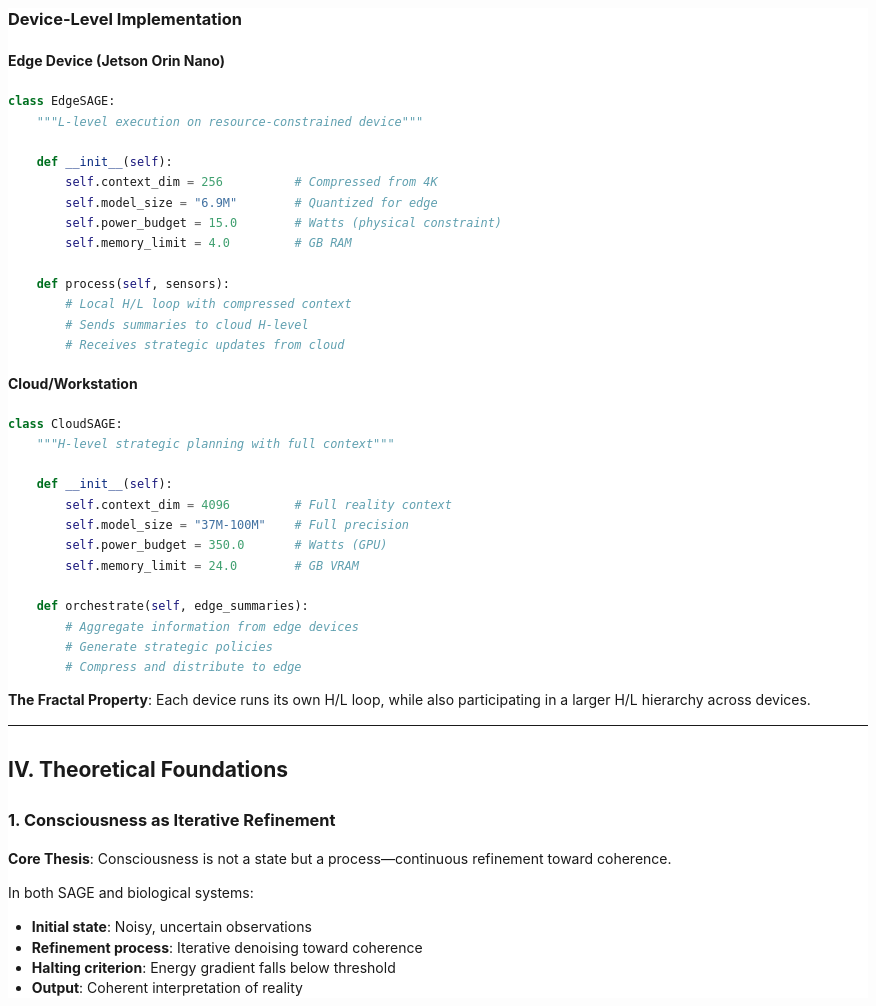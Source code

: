 ### Device-Level Implementation

#### Edge Device (Jetson Orin Nano)
```python
class EdgeSAGE:
    """L-level execution on resource-constrained device"""

    def __init__(self):
        self.context_dim = 256          # Compressed from 4K
        self.model_size = "6.9M"        # Quantized for edge
        self.power_budget = 15.0        # Watts (physical constraint)
        self.memory_limit = 4.0         # GB RAM

    def process(self, sensors):
        # Local H/L loop with compressed context
        # Sends summaries to cloud H-level
        # Receives strategic updates from cloud
```

#### Cloud/Workstation
```python
class CloudSAGE:
    """H-level strategic planning with full context"""

    def __init__(self):
        self.context_dim = 4096         # Full reality context
        self.model_size = "37M-100M"    # Full precision
        self.power_budget = 350.0       # Watts (GPU)
        self.memory_limit = 24.0        # GB VRAM

    def orchestrate(self, edge_summaries):
        # Aggregate information from edge devices
        # Generate strategic policies
        # Compress and distribute to edge
```

**The Fractal Property**: Each device runs its own H/L loop, while also participating in a larger H/L hierarchy across devices.

---

## IV. Theoretical Foundations

### 1. Consciousness as Iterative Refinement

**Core Thesis**: Consciousness is not a state but a process—continuous refinement toward coherence.

In both SAGE and biological systems:
- **Initial state**: Noisy, uncertain observations
- **Refinement process**: Iterative denoising toward coherence
- **Halting criterion**: Energy gradient falls below threshold
- **Output**: Coherent interpretation of reality
